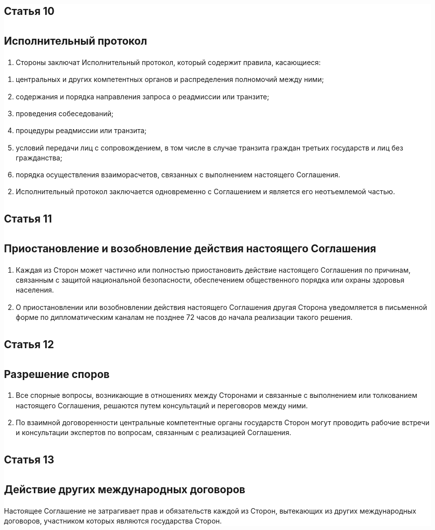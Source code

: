 ## Статья 10

## Исполнительный протокол

1. Стороны заключат Исполнительный протокол, который содержит правила, касающиеся:

1) центральных и других компетентных органов и распределения полномочий между ними;

2) содержания и порядка направления запроса о реадмиссии или транзите;

3) проведения собеседований;

4) процедуры реадмиссии или транзита;

5) условий передачи лиц с сопровождением, в том числе в случае транзита граждан третьих государств и лиц без гражданства;

6) порядка осуществления взаиморасчетов, связанных с выполнением настоящего Соглашения.

2. Исполнительный протокол заключается одновременно с Соглашением и является его неотъемлемой частью.

## Статья 11

## Приостановление и возобновление действия настоящего Соглашения

1. Каждая из Сторон может частично или полностью приостановить действие настоящего Соглашения по причинам, связанным с защитой национальной безопасности, обеспечением общественного порядка или охраны здоровья населения.

2. О приостановлении или возобновлении действия настоящего Соглашения другая Сторона уведомляется в письменной форме по дипломатическим каналам не позднее 72 часов до начала реализации такого решения.

## Статья 12

## Разрешение споров

1. Все спорные вопросы, возникающие в отношениях между Сторонами и связанные с выполнением или толкованием настоящего Соглашения, решаются путем консультаций и переговоров между ними.

2. По взаимной договоренности центральные компетентные органы государств Сторон могут проводить рабочие встречи и консультации экспертов по вопросам, связанным с реализацией Соглашения.

## Статья 13

## Действие других международных договоров

Настоящее Соглашение не затрагивает прав и обязательств каждой из Сторон, вытекающих из других международных договоров, участником которых являются государства Сторон.
